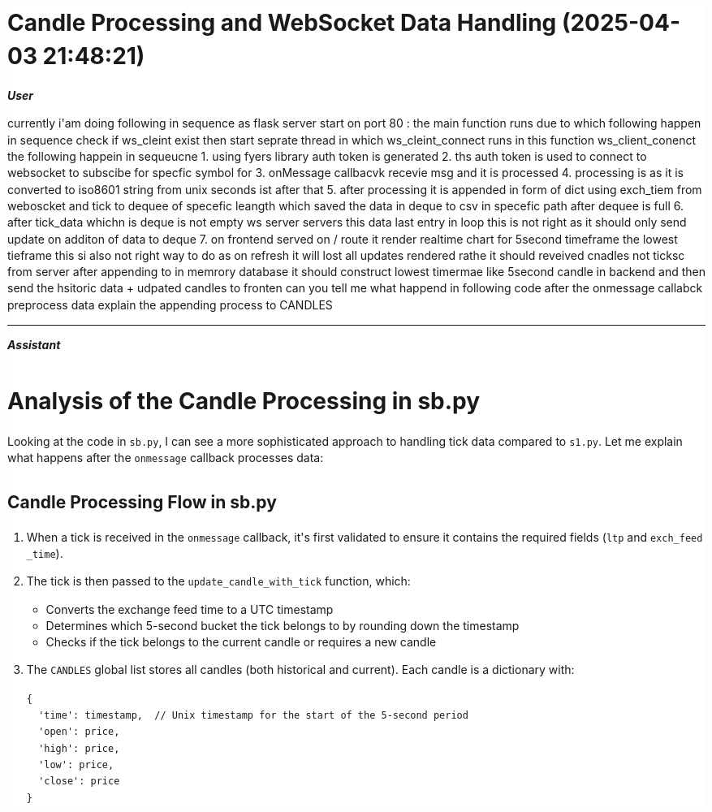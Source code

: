 


# Candle Processing and WebSocket Data Handling (2025-04-03 21:48:21)

_**User**_

currently i'am doing following in sequence as  flask server start on port 80 : the main function runs due to which following  happen in sequence check if ws_cleint exist then   start seprate thread in which ws_cleint_connect runs in this function ws_client_conenct the following happein in sequeucne 1.  using fyers library auth token is generated 2. ths auth token is used to connect to websocket to subscibe for specfic symbol for 3. onMessage callbacvk recevie msg and it is processed 4. processing is as  it is converted to iso8601 string from unix seconds ist after that 5. after processing it is appended in form of dict using exch_tiem from weboscket and tick to dequee of specefic leangth  which saved the data in deque to csv in specefic path after dequee is full  6. after tick_data whichn is deque is not empty ws server servers this  data last entry in loop this is not right as it should only send update on additon of data to deque  7. on frontend served on / route it render realtime chart for 5second timeframe the lowest tieframe this si also not right way to do as on refresh it will lost all updates rendered rathe it should reveived cnadles not ticksc from server after appending to in memrory database it should construct lowest timermae like 5second candle in backend and then send the hsitoric data + udpated candles to fronten  can you tell me what happend in following code after the onmessage callabck preprocess data explain the appending process to CANDLES   

---

_**Assistant**_

# Analysis of the Candle Processing in sb.py

Looking at the code in `sb.py`, I can see a more sophisticated approach to handling tick data compared to `s1.py`. Let me explain what happens after the `onmessage` callback processes data:

## Candle Processing Flow in sb.py

1. When a tick is received in the `onmessage` callback, it's first validated to ensure it contains the required fields (`ltp` and `exch_feed_time`).

2. The tick is then passed to the `update_candle_with_tick` function, which:
   - Converts the exchange feed time to a UTC timestamp
   - Determines which 5-second bucket the tick belongs to by rounding down the timestamp
   - Checks if the tick belongs to the current candle or requires a new candle

3. The `CANDLES` global list stores all candles (both historical and current). Each candle is a dictionary with:
   ```
   {
     'time': timestamp,  // Unix timestamp for the start of the 5-second period
     'open': price,
     'high': price,
     'low': price,
     'close': price
   }
   ```
